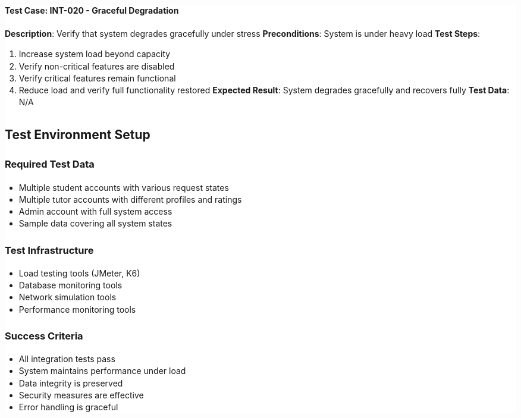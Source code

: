 #### Test Case: INT-020 - Graceful Degradation
**Description**: Verify that system degrades gracefully under stress
**Preconditions**: System is under heavy load
**Test Steps**:
1. Increase system load beyond capacity
2. Verify non-critical features are disabled
3. Verify critical features remain functional
4. Reduce load and verify full functionality restored
**Expected Result**: System degrades gracefully and recovers fully
**Test Data**: N/A

## Test Environment Setup

### Required Test Data
- Multiple student accounts with various request states
- Multiple tutor accounts with different profiles and ratings
- Admin account with full system access
- Sample data covering all system states

### Test Infrastructure
- Load testing tools (JMeter, K6)
- Database monitoring tools
- Network simulation tools
- Performance monitoring tools

### Success Criteria
- All integration tests pass
- System maintains performance under load
- Data integrity is preserved
- Security measures are effective
- Error handling is graceful 